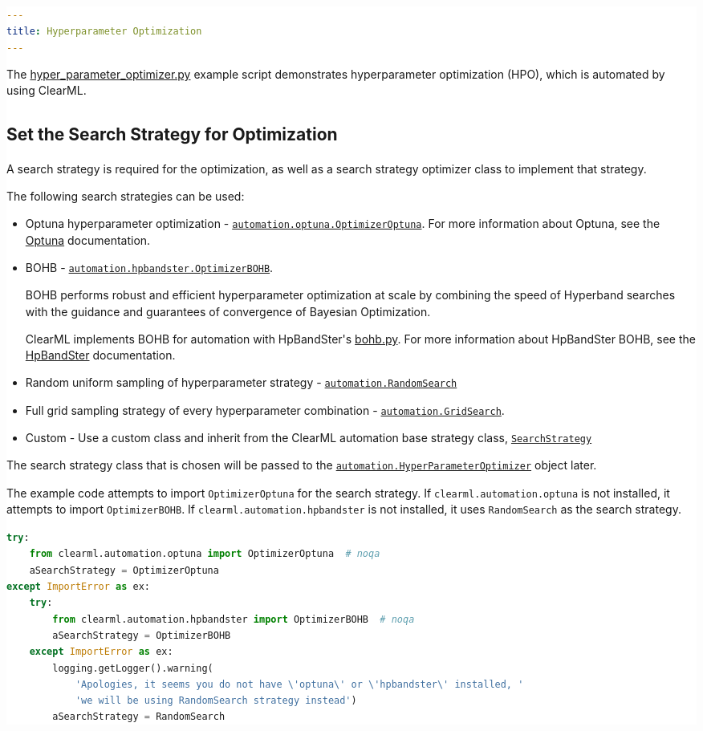 ```yaml
---
title: Hyperparameter Optimization
---
```


The [hyper_parameter_optimizer.py](https://github.com/clearml/clearml/blob/master/examples/optimization/hyper-parameter-optimization/hyper_parameter_optimizer.py) 
example script demonstrates hyperparameter optimization (HPO), which is automated by using ClearML. 

## Set the Search Strategy for Optimization

A search strategy is required for the optimization, as well as a search strategy optimizer class to implement that strategy.

The following search strategies can be used:

* Optuna hyperparameter optimization - [`automation.optuna.OptimizerOptuna`](../../../references/sdk/hpo_optuna_optuna_optimizeroptuna.md). 
  For more information about Optuna, see the [Optuna](https://optuna.org/) documentation.
* BOHB - [`automation.hpbandster.OptimizerBOHB`](../../../references/sdk/hpo_hpbandster_bandster_optimizerbohb.md).
  
  BOHB performs robust and efficient hyperparameter optimization at scale by combining the speed of Hyperband searches 
  with the guidance and guarantees of convergence of Bayesian Optimization.
    
    ClearML implements BOHB for automation with HpBandSter's [bohb.py](https://github.com/automl/HpBandSter/blob/master/hpbandster/optimizers/bohb.py). 
  For more information about HpBandSter BOHB, see the [HpBandSter](https://automl.github.io/HpBandSter/build/html/index.html) 
  documentation.
     
* Random uniform sampling of hyperparameter strategy - [`automation.RandomSearch`](../../../references/sdk/hpo_optimization_randomsearch.md)
* Full grid sampling strategy of every hyperparameter combination - [`automation.GridSearch`](../../../references/sdk/hpo_optimization_gridsearch.md).
* Custom - Use a custom class and inherit from the ClearML automation base strategy class, [`SearchStrategy`](https://github.com/clearml/clearml/blob/master/clearml/automation/optimization.py#L310)

The search strategy class that is chosen will be passed to the [`automation.HyperParameterOptimizer`](../../../references/sdk/hpo_optimization_hyperparameteroptimizer.md) 
object later.

The example code attempts to import `OptimizerOptuna` for the search strategy. If `clearml.automation.optuna` is not 
installed, it attempts to import `OptimizerBOHB`. If `clearml.automation.hpbandster` is not installed, it uses 
`RandomSearch` as the search strategy. 

```python
try:
    from clearml.automation.optuna import OptimizerOptuna  # noqa
    aSearchStrategy = OptimizerOptuna
except ImportError as ex:
    try:
        from clearml.automation.hpbandster import OptimizerBOHB  # noqa
        aSearchStrategy = OptimizerBOHB
    except ImportError as ex:
        logging.getLogger().warning(
            'Apologies, it seems you do not have \'optuna\' or \'hpbandster\' installed, '
            'we will be using RandomSearch strategy instead')
        aSearchStrategy = RandomSearch
```
